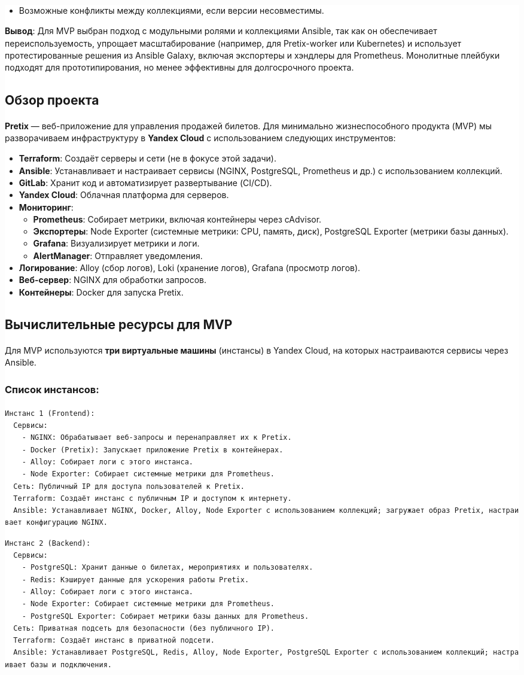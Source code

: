   - Возможные конфликты между коллекциями, если версии несовместимы.

**Вывод**: Для MVP выбран подход с модульными ролями и коллекциями Ansible, так как он обеспечивает переиспользуемость, упрощает масштабирование (например, для Pretix-worker или Kubernetes) и использует протестированные решения из Ansible Galaxy, включая экспортеры и хэндлеры для Prometheus. Монолитные плейбуки подходят для прототипирования, но менее эффективны для долгосрочного проекта.

## Обзор проекта

**Pretix** — веб-приложение для управления продажей билетов. Для минимально жизнеспособного продукта (MVP) мы разворачиваем инфраструктуру в **Yandex Cloud** с использованием следующих инструментов:

- **Terraform**: Создаёт серверы и сети (не в фокусе этой задачи).
- **Ansible**: Устанавливает и настраивает сервисы (NGINX, PostgreSQL, Prometheus и др.) с использованием коллекций.
- **GitLab**: Хранит код и автоматизирует развертывание (CI/CD).
- **Yandex Cloud**: Облачная платформа для серверов.
- **Мониторинг**: 
  - **Prometheus**: Собирает метрики, включая контейнеры через cAdvisor.
  - **Экспортеры**: Node Exporter (системные метрики: CPU, память, диск), PostgreSQL Exporter (метрики базы данных).
  - **Grafana**: Визуализирует метрики и логи.
  - **AlertManager**: Отправляет уведомления.
- **Логирование**: Alloy (сбор логов), Loki (хранение логов), Grafana (просмотр логов).
- **Веб-сервер**: NGINX для обработки запросов.
- **Контейнеры**: Docker для запуска Pretix.

## Вычислительные ресурсы для MVP

Для MVP используются **три виртуальные машины** (инстансы) в Yandex Cloud, на которых настраиваются сервисы через Ansible.

### Список инстансов:

```
Инстанс 1 (Frontend):
  Сервисы:
    - NGINX: Обрабатывает веб-запросы и перенаправляет их к Pretix.
    - Docker (Pretix): Запускает приложение Pretix в контейнерах.
    - Alloy: Собирает логи с этого инстанса.
    - Node Exporter: Собирает системные метрики для Prometheus.
  Сеть: Публичный IP для доступа пользователей к Pretix.
  Terraform: Создаёт инстанс с публичным IP и доступом к интернету.
  Ansible: Устанавливает NGINX, Docker, Alloy, Node Exporter с использованием коллекций; загружает образ Pretix, настраивает конфигурацию NGINX.
```

```
Инстанс 2 (Backend):
  Сервисы:
    - PostgreSQL: Хранит данные о билетах, мероприятиях и пользователях.
    - Redis: Кэширует данные для ускорения работы Pretix.
    - Alloy: Собирает логи с этого инстанса.
    - Node Exporter: Собирает системные метрики для Prometheus.
    - PostgreSQL Exporter: Собирает метрики базы данных для Prometheus.
  Сеть: Приватная подсеть для безопасности (без публичного IP).
  Terraform: Создаёт инстанс в приватной подсети.
  Ansible: Устанавливает PostgreSQL, Redis, Alloy, Node Exporter, PostgreSQL Exporter с использованием коллекций; настраивает базы и подключения.
```
